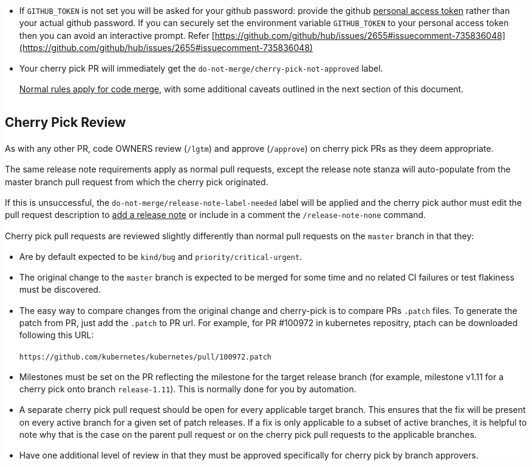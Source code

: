   - If `GITHUB_TOKEN` is not set you will be asked for your github password:
    provide the github [personal access token](https://github.com/settings/tokens) rather than your actual github
    password. If you can securely set the environment variable `GITHUB_TOKEN`
    to your personal access token then you can avoid an interactive prompt.
    Refer [https://github.com/github/hub/issues/2655#issuecomment-735836048](https://github.com/github/hub/issues/2655#issuecomment-735836048)


- Your cherry pick PR will immediately get the
  `do-not-merge/cherry-pick-not-approved` label.

  [Normal rules apply for code merge](/contributors/devel/sig-release/release.md#tldr),
  with some additional caveats outlined in the next section of this document.

## Cherry Pick Review

As with any other PR, code OWNERS review (`/lgtm`) and approve (`/approve`) on
cherry pick PRs as they deem appropriate.

The same release note requirements apply as normal pull requests, except the
release note stanza will auto-populate from the master branch pull request from
which the cherry pick originated.

If this is unsuccessful, the `do-not-merge/release-note-label-needed` label
will be applied and the cherry pick author must edit the pull request
description to [add a release note](/contributors/guide/release-notes.md) or
include in a comment the `/release-note-none` command.

Cherry pick pull requests are reviewed slightly differently than normal
pull requests on the `master` branch in that they:

- Are by default expected to be `kind/bug` and `priority/critical-urgent`.

- The original change to the `master` branch is expected to be merged for
  some time and no related CI failures or test flakiness must be discovered.

- The easy way to compare changes from the original change and cherry-pick
  is to compare PRs `.patch` files. To generate the patch from
  PR, just add the `.patch` to PR url. For example, for PR #100972 in
  kubernetes repositry, ptach can be downloaded following this URL:

  `https://github.com/kubernetes/kubernetes/pull/100972.patch`

- Milestones must be set on the PR reflecting the milestone for the target
  release branch (for example, milestone v1.11 for a cherry pick onto branch
  `release-1.11`). This is normally done for you by automation.

- A separate cherry pick pull request should be open for every applicable target
  branch. This ensures that the fix will be present on every active branch for a
  given set of patch releases. If a fix is only applicable to a subset of active
  branches, it is helpful to note why that is the case on the parent pull
  request or on the cherry pick pull requests to the applicable branches.

- Have one additional level of review in that they must be approved
  specifically for cherry pick by branch approvers.
